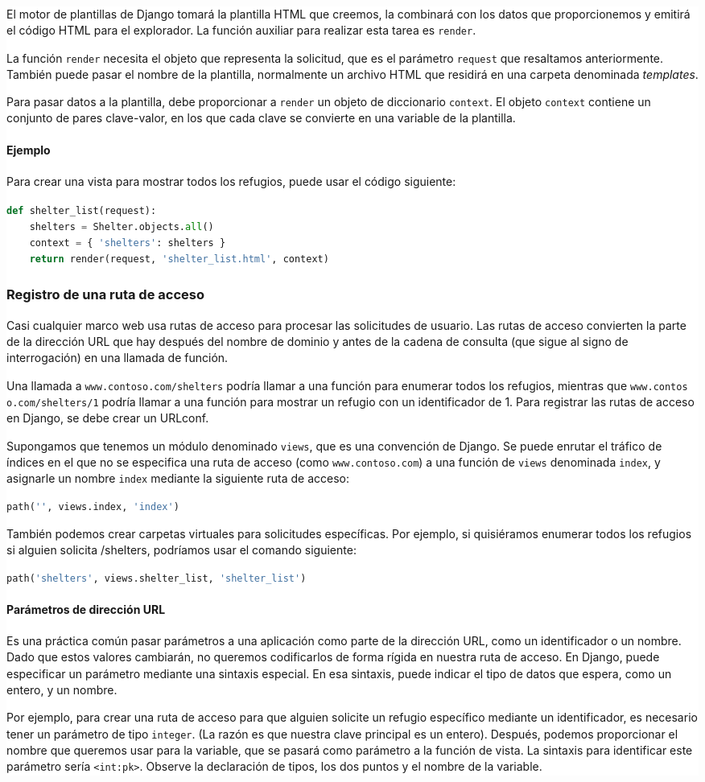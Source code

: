 El motor de plantillas de Django tomará la plantilla HTML que creemos, la combinará con los datos que proporcionemos y emitirá el código HTML para el explorador. La función auxiliar para realizar esta tarea es `render`.

La función `render` necesita el objeto que representa la solicitud, que es el parámetro `request` que resaltamos anteriormente. También puede pasar el nombre de la plantilla, normalmente un archivo HTML que residirá en una carpeta denominada *templates*.

Para pasar datos a la plantilla, debe proporcionar a `render` un objeto de diccionario `context`. El objeto `context` contiene un conjunto de pares clave-valor, en los que cada clave se convierte en una variable de la plantilla.

#### Ejemplo

Para crear una vista para mostrar todos los refugios, puede usar el código siguiente:

```Python
def shelter_list(request):
    shelters = Shelter.objects.all()
    context = { 'shelters': shelters }
    return render(request, 'shelter_list.html', context)
```

### Registro de una ruta de acceso

Casi cualquier marco web usa rutas de acceso para procesar las solicitudes de usuario. Las rutas de acceso convierten la parte de la dirección URL que hay después del nombre de dominio y antes de la cadena de consulta (que sigue al signo de interrogación) en una llamada de función.

Una llamada a `www.contoso.com/shelters` podría llamar a una función para enumerar todos los refugios, mientras que `www.contoso.com/shelters/1` podría llamar a una función para mostrar un refugio con un identificador de 1. Para registrar las rutas de acceso en Django, se debe crear un URLconf.

Supongamos que tenemos un módulo denominado `views`, que es una convención de Django. Se puede enrutar el tráfico de índices en el que no se especifica una ruta de acceso (como `www.contoso.com`) a una función de `views` denominada `index`, y asignarle un nombre `index` mediante la siguiente ruta de acceso:

```Python
path('', views.index, 'index')
```

También podemos crear carpetas virtuales para solicitudes específicas. Por ejemplo, si quisiéramos enumerar todos los refugios si alguien solicita /shelters, podríamos usar el comando siguiente:

```Python
path('shelters', views.shelter_list, 'shelter_list')
```

#### Parámetros de dirección URL

Es una práctica común pasar parámetros a una aplicación como parte de la dirección URL, como un identificador o un nombre. Dado que estos valores cambiarán, no queremos codificarlos de forma rígida en nuestra ruta de acceso. En Django, puede especificar un parámetro mediante una sintaxis especial. En esa sintaxis, puede indicar el tipo de datos que espera, como un entero, y un nombre.

Por ejemplo, para crear una ruta de acceso para que alguien solicite un refugio específico mediante un identificador, es necesario tener un parámetro de tipo `integer`. (La razón es que nuestra clave principal es un entero). Después, podemos proporcionar el nombre que queremos usar para la variable, que se pasará como parámetro a la función de vista. La sintaxis para identificar este parámetro sería `<int:pk>`. Observe la declaración de tipos, los dos puntos y el nombre de la variable.
